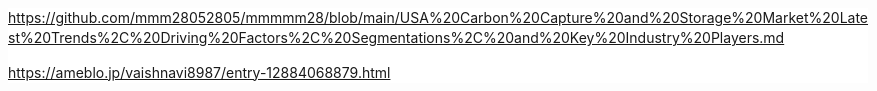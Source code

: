 <a href=https://github.com/mmm28052805/mmmmm28/blob/main/USA%20Carbon%20Capture%20and%20Storage%20Market%20Latest%20Trends%2C%20Driving%20Factors%2C%20Segmentations%2C%20and%20Key%20Industry%20Players.md>https://github.com/mmm28052805/mmmmm28/blob/main/USA%20Carbon%20Capture%20and%20Storage%20Market%20Latest%20Trends%2C%20Driving%20Factors%2C%20Segmentations%2C%20and%20Key%20Industry%20Players.md</a>

<a href=https://ameblo.jp/vaishnavi8987/entry-12884068879.html>https://ameblo.jp/vaishnavi8987/entry-12884068879.html</a>
